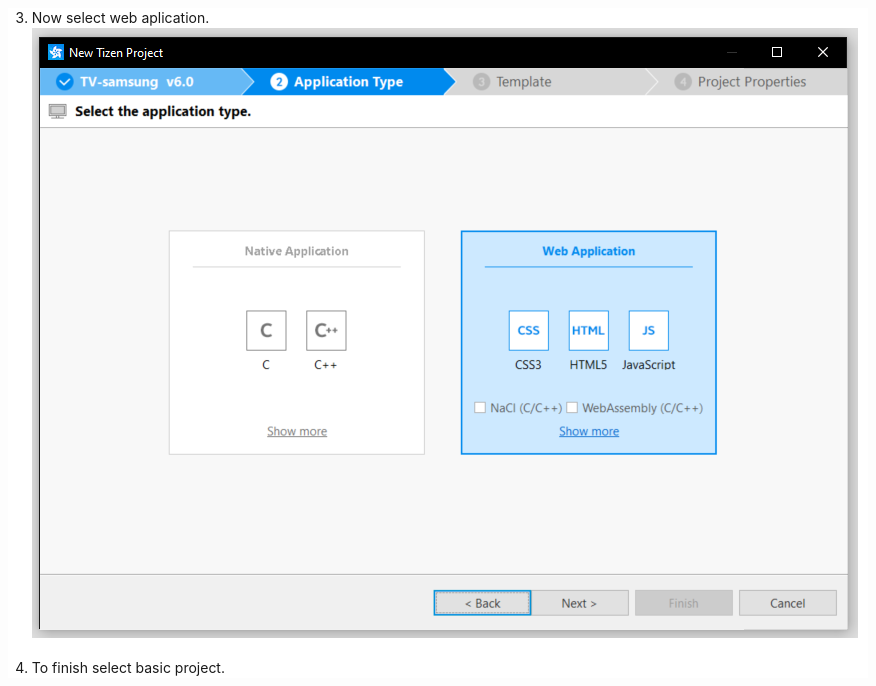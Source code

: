 3. Now select web aplication.  
![TV App Properties](asset/NewProject3.PNG)

4. To finish select basic project.  